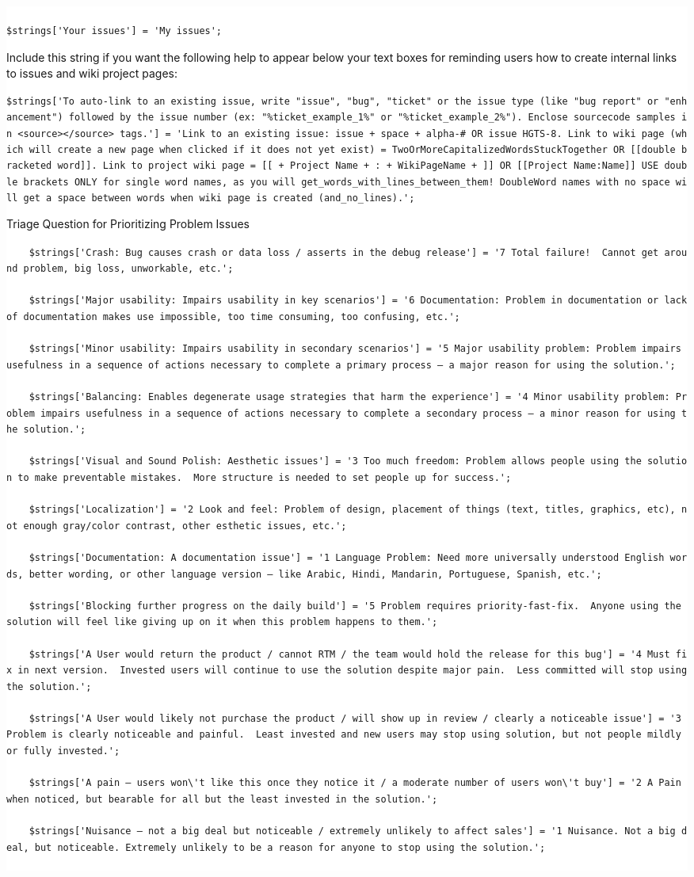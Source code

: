 ```

$strings['Your issues'] = 'My issues';
```


Include this string if you want the following help to appear below your text boxes for reminding users how to create internal links to issues and wiki project pages:
```
$strings['To auto-link to an existing issue, write "issue", "bug", "ticket" or the issue type (like "bug report" or "enhancement") followed by the issue number (ex: "%ticket_example_1%" or "%ticket_example_2%"). Enclose sourcecode samples in <source></source> tags.'] = 'Link to an existing issue: issue + space + alpha-# OR issue HGTS-8. Link to wiki page (which will create a new page when clicked if it does not yet exist) = TwoOrMoreCapitalizedWordsStuckTogether OR [[double bracketed word]]. Link to project wiki page = [[ + Project Name + : + WikiPageName + ]] OR [[Project Name:Name]] USE double brackets ONLY for single word names, as you will get_words_with_lines_between_them! DoubleWord names with no space will get a space between words when wiki page is created (and_no_lines).';
```


Triage Question for Prioritizing Problem Issues
```
	$strings['Crash: Bug causes crash or data loss / asserts in the debug release'] = '7 Total failure!  Cannot get around problem, big loss, unworkable, etc.';
  
	$strings['Major usability: Impairs usability in key scenarios'] = '6 Documentation: Problem in documentation or lack of documentation makes use impossible, too time consuming, too confusing, etc.';
  
	$strings['Minor usability: Impairs usability in secondary scenarios'] = '5 Major usability problem: Problem impairs usefulness in a sequence of actions necessary to complete a primary process — a major reason for using the solution.';
  
	$strings['Balancing: Enables degenerate usage strategies that harm the experience'] = '4 Minor usability problem: Problem impairs usefulness in a sequence of actions necessary to complete a secondary process — a minor reason for using the solution.';
  
	$strings['Visual and Sound Polish: Aesthetic issues'] = '3 Too much freedom: Problem allows people using the solution to make preventable mistakes.  More structure is needed to set people up for success.';
  
	$strings['Localization'] = '2 Look and feel: Problem of design, placement of things (text, titles, graphics, etc), not enough gray/color contrast, other esthetic issues, etc.';
  
	$strings['Documentation: A documentation issue'] = '1 Language Problem: Need more universally understood English words, better wording, or other language version — like Arabic, Hindi, Mandarin, Portuguese, Spanish, etc.';
  
	$strings['Blocking further progress on the daily build'] = '5 Problem requires priority-fast-fix.  Anyone using the solution will feel like giving up on it when this problem happens to them.';
  
	$strings['A User would return the product / cannot RTM / the team would hold the release for this bug'] = '4 Must fix in next version.  Invested users will continue to use the solution despite major pain.  Less committed will stop using the solution.';
  
	$strings['A User would likely not purchase the product / will show up in review / clearly a noticeable issue'] = '3 Problem is clearly noticeable and painful.  Least invested and new users may stop using solution, but not people mildly or fully invested.';
  
	$strings['A pain – users won\'t like this once they notice it / a moderate number of users won\'t buy'] = '2 A Pain when noticed, but bearable for all but the least invested in the solution.';
  
	$strings['Nuisance – not a big deal but noticeable / extremely unlikely to affect sales'] = '1 Nuisance. Not a big deal, but noticeable. Extremely unlikely to be a reason for anyone to stop using the solution.';
  
```